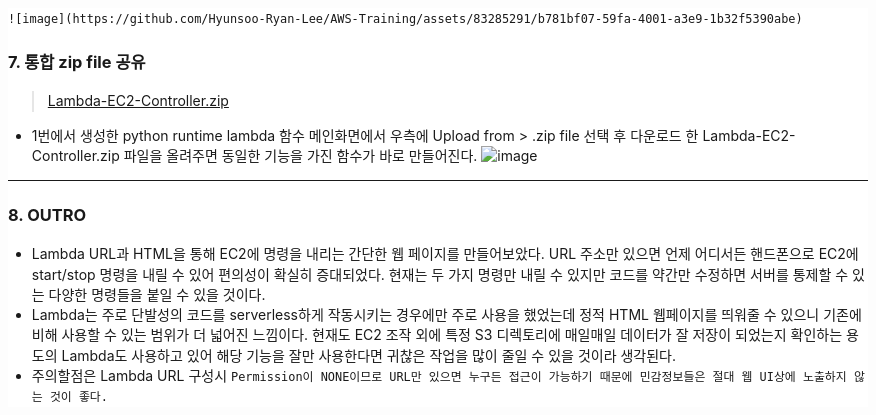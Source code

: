     ![image](https://github.com/Hyunsoo-Ryan-Lee/AWS-Training/assets/83285291/b781bf07-59fa-4001-a3e9-1b32f5390abe)

### 7. 통합 zip file 공유
>[Lambda-EC2-Controller.zip](https://github.com/Hyunsoo-Ryan-Lee/AWS-Training/files/12420533/Lambda.zip)

- 1번에서 생성한 python runtime lambda 함수 메인화면에서 우측에 Upload from > .zip file 선택 후 다운로드 한 Lambda-EC2-Controller.zip 파일을 올려주면 동일한 기능을 가진 함수가 바로 만들어진다.
  ![image](https://github.com/Hyunsoo-Ryan-Lee/AWS-Training/assets/83285291/d58243db-563e-473a-9b94-bfea1f85cc60)

---
### 8. OUTRO
- Lambda URL과 HTML을 통해 EC2에 명령을 내리는 간단한 웹 페이지를 만들어보았다. URL 주소만 있으면 언제 어디서든 핸드폰으로 EC2에 start/stop 명령을 내릴 수 있어 편의성이 확실히 증대되었다. 현재는 두 가지 명령만 내릴 수 있지만 코드를 약간만 수정하면 서버를 통제할 수 있는 다양한 명령들을 붙일 수 있을 것이다.
- Lambda는 주로 단발성의 코드를 serverless하게 작동시키는 경우에만 주로 사용을 했었는데 정적 HTML 웹페이지를 띄워줄 수 있으니 기존에 비해 사용할 수 있는 범위가 더 넓어진 느낌이다. 현재도 EC2 조작 외에 특정 S3 디렉토리에 매일매일 데이터가 잘 저장이 되었는지 확인하는 용도의 Lambda도 사용하고 있어 해당 기능을 잘만 사용한다면 귀찮은 작업을 많이 줄일 수 있을 것이라 생각된다.
- 주의할점은 Lambda URL 구성시 `Permission이 NONE이므로 URL만 있으면 누구든 접근이 가능하기 때문에 민감정보들은 절대 웹 UI상에 노출하지 않는 것이 좋다.`